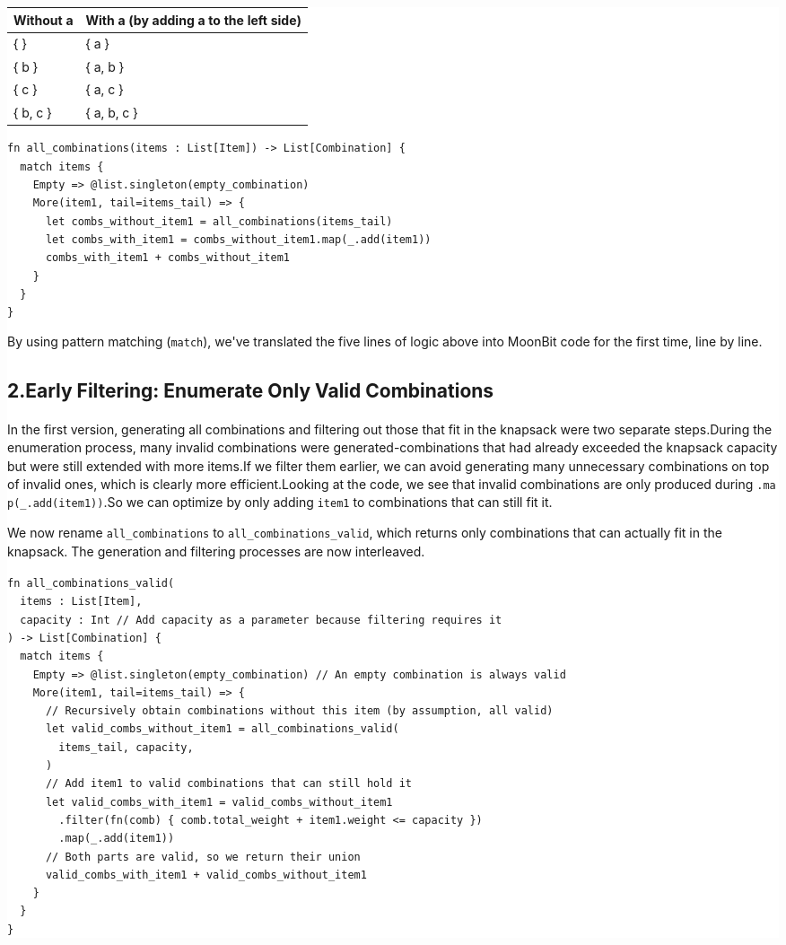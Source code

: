 | Without a  | With a (by adding a to the left side) |
| ---------- | ------------------------------------- |
| \{ \}      | \{ a \}                               |
| \{ b \}    | \{ a, b \}                            |
| \{ c \}    | \{ a, c \}                            |
| \{ b, c \} | \{ a, b, c \}                         |

```mbt
fn all_combinations(items : List[Item]) -> List[Combination] {
  match items {
    Empty => @list.singleton(empty_combination)
    More(item1, tail=items_tail) => {
      let combs_without_item1 = all_combinations(items_tail)
      let combs_with_item1 = combs_without_item1.map(_.add(item1))
      combs_with_item1 + combs_without_item1
    }
  }
}
```

By using pattern matching (`match`), we've translated the five lines of logic above into MoonBit code for the first time, line by line.

## 2.Early Filtering: Enumerate Only Valid Combinations

In the first version, generating all combinations and filtering out those that fit in the knapsack were two separate steps.During the enumeration process, many invalid combinations were generated-combinations that had already exceeded the knapsack capacity but were still extended with more items.If we filter them earlier, we can avoid generating many unnecessary combinations on top of invalid ones, which is clearly more efficient.Looking at the code, we see that invalid combinations are only produced during `.map(_.add(item1))`.So we can optimize by only adding `item1` to combinations that can still fit it.

We now rename `all_combinations` to `all_combinations_valid`, which returns only combinations that can actually fit in the knapsack. The generation and filtering processes are now interleaved.

```mbt
fn all_combinations_valid(
  items : List[Item],
  capacity : Int // Add capacity as a parameter because filtering requires it
) -> List[Combination] {
  match items {
    Empty => @list.singleton(empty_combination) // An empty combination is always valid
    More(item1, tail=items_tail) => {
      // Recursively obtain combinations without this item (by assumption, all valid)
      let valid_combs_without_item1 = all_combinations_valid(
        items_tail, capacity,
      )
      // Add item1 to valid combinations that can still hold it
      let valid_combs_with_item1 = valid_combs_without_item1
        .filter(fn(comb) { comb.total_weight + item1.weight <= capacity })
        .map(_.add(item1))
      // Both parts are valid, so we return their union
      valid_combs_with_item1 + valid_combs_without_item1
    }
  }
}
```
